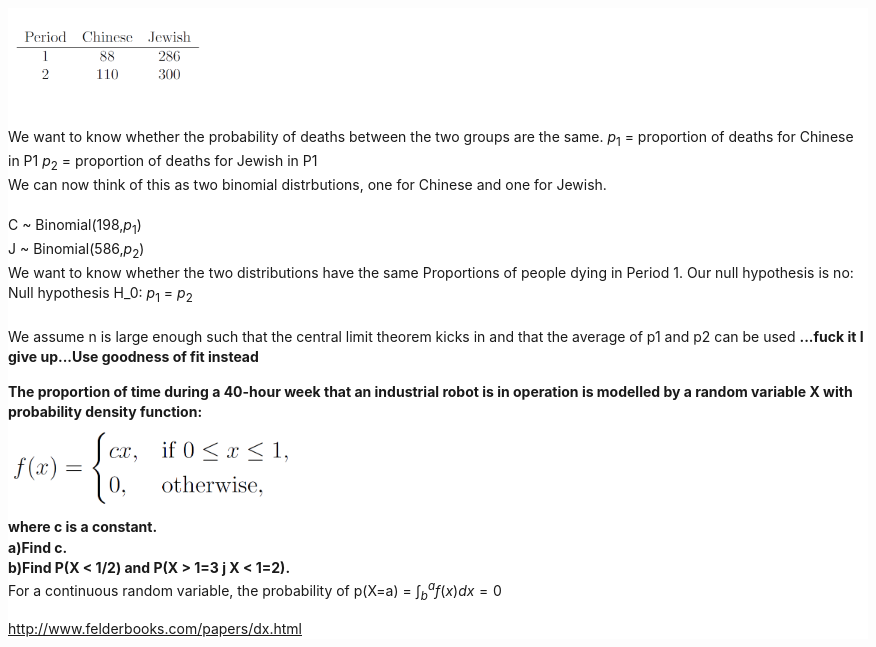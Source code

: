 <img src="img/Deaths2.png" height="100" width="200">

We want to know whether the probability of deaths between the two groups are the same.
$p_1$ = proportion of deaths for Chinese in P1
$p_2$ = proportion of deaths for Jewish in P1
<br>
We can now think of this as two binomial distrbutions, one for Chinese and one for Jewish.  <br>
<br>C ~ Binomial(198,$p_1$)  
J ~ Binomial(586,$p_2$)
<br>
We want to know whether the two distributions have the same Proportions of people dying in Period 1. Our null hypothesis is no:
<br>Null hypothesis H_0: $p_1$ = $p_2$
<br>
<br>We assume n is large enough such that the central limit theorem kicks in and that the average of p1 and p2 can be used 
<b>...fuck it I give up...Use goodness of fit instead</b>


<b>The proportion of time during a 40-hour week that an industrial robot is in
operation is modelled by a random variable X with probability density function:
<br>
<img src="img/Q1_i.png" width=300>
<br>where c is a constant. 
<br>a)Find c. <br>b)Find P(X < 1/2) and P(X > 1=3 j X < 1=2).</b>
<br>
For a continuous random variable, the probability of p(X=a) = $\int_{b}^{a}f(x)dx = 0$ 

http://www.felderbooks.com/papers/dx.html
